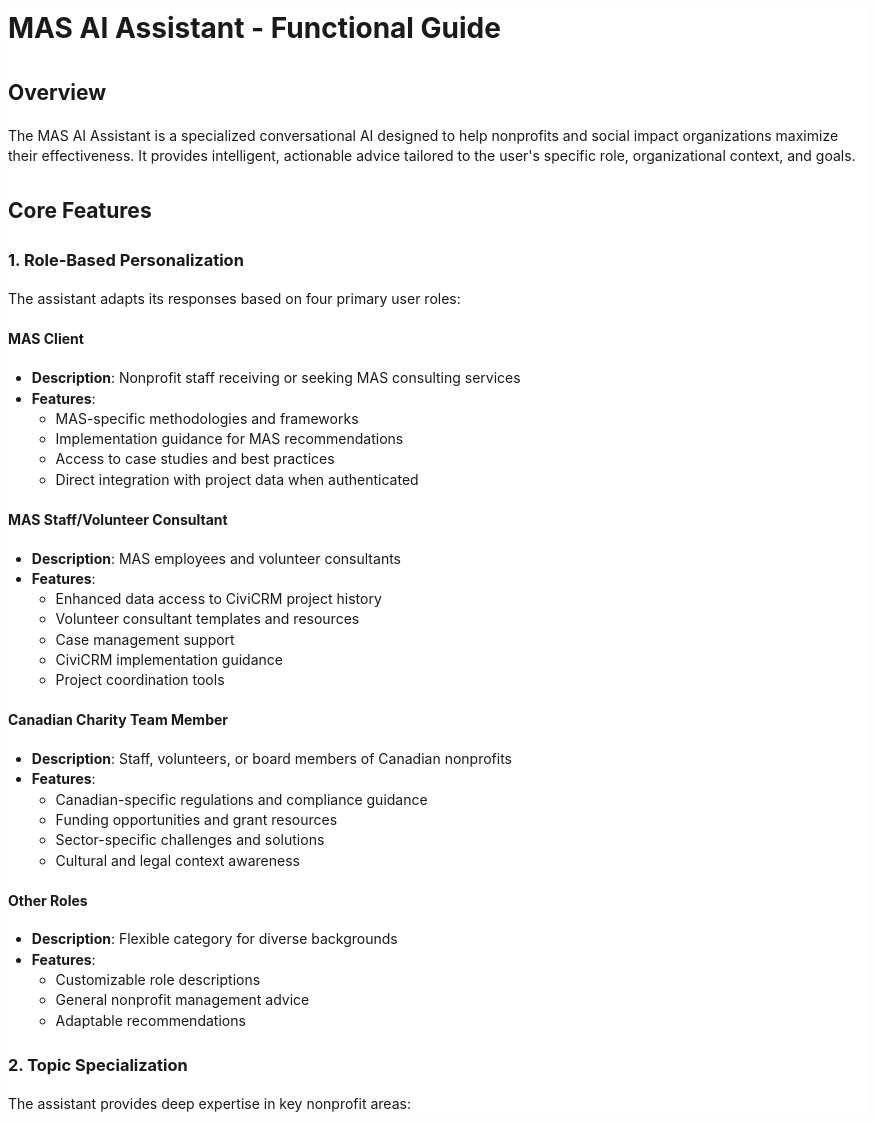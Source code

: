 # MAS AI Assistant - Functional Guide

## Overview

The MAS AI Assistant is a specialized conversational AI designed to help nonprofits and social impact organizations maximize their effectiveness. It provides intelligent, actionable advice tailored to the user's specific role, organizational context, and goals.

## Core Features

### 1. Role-Based Personalization

The assistant adapts its responses based on four primary user roles:

#### MAS Client
- **Description**: Nonprofit staff receiving or seeking MAS consulting services
- **Features**: 
  - MAS-specific methodologies and frameworks
  - Implementation guidance for MAS recommendations
  - Access to case studies and best practices
  - Direct integration with project data when authenticated

#### MAS Staff/Volunteer Consultant
- **Description**: MAS employees and volunteer consultants
- **Features**:
  - Enhanced data access to CiviCRM project history
  - Volunteer consultant templates and resources
  - Case management support
  - CiviCRM implementation guidance
  - Project coordination tools

#### Canadian Charity Team Member
- **Description**: Staff, volunteers, or board members of Canadian nonprofits
- **Features**:
  - Canadian-specific regulations and compliance guidance
  - Funding opportunities and grant resources
  - Sector-specific challenges and solutions
  - Cultural and legal context awareness

#### Other Roles
- **Description**: Flexible category for diverse backgrounds
- **Features**:
  - Customizable role descriptions
  - General nonprofit management advice
  - Adaptable recommendations

### 2. Topic Specialization

The assistant provides deep expertise in key nonprofit areas:
